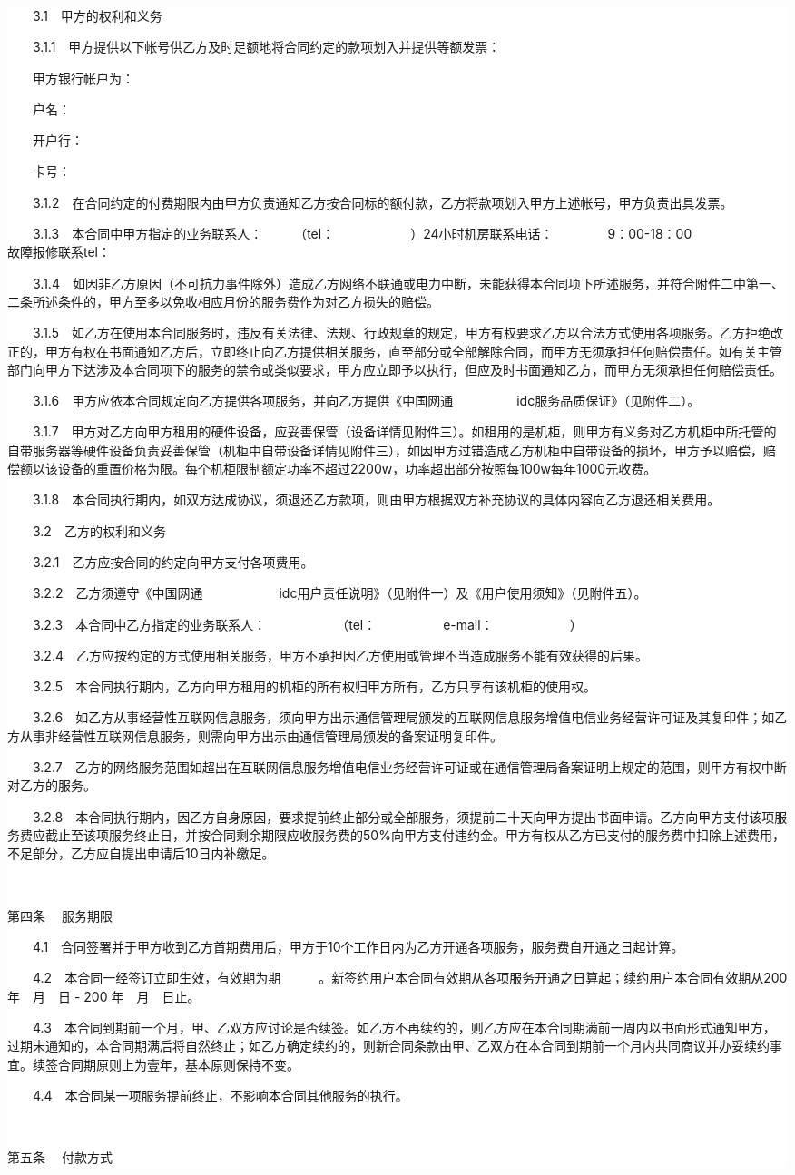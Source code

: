 　　3.1　甲方的权利和义务

　　3.1.1　甲方提供以下帐号供乙方及时足额地将合同约定的款项划入并提供等额发票：

　　甲方银行帐户为：

　　户名：

　　开户行：

　　卡号：

　　3.1.2　在合同约定的付费期限内由甲方负责通知乙方按合同标的额付款，乙方将款项划入甲方上述帐号，甲方负责出具发票。

　　3.1.3　本合同中甲方指定的业务联系人：　　　（tel：　　　　　　）24小时机房联系电话：　　　　 9：00-18：00　　　　　　　故障报修联系tel：

　　3.1.4　如因非乙方原因（不可抗力事件除外）造成乙方网络不联通或电力中断，未能获得本合同项下所述服务，并符合附件二中第一、二条所述条件的，甲方至多以免收相应月份的服务费作为对乙方损失的赔偿。

　　3.1.5　如乙方在使用本合同服务时，违反有关法律、法规、行政规章的规定，甲方有权要求乙方以合法方式使用各项服务。乙方拒绝改正的，甲方有权在书面通知乙方后，立即终止向乙方提供相关服务，直至部分或全部解除合同，而甲方无须承担任何赔偿责任。如有关主管部门向甲方下达涉及本合同项下的服务的禁令或类似要求，甲方应立即予以执行，但应及时书面通知乙方，而甲方无须承担任何赔偿责任。

　　3.1.6　甲方应依本合同规定向乙方提供各项服务，并向乙方提供《中国网通　　　　　idc服务品质保证》（见附件二）。

　　3.1.7　甲方对乙方向甲方租用的硬件设备，应妥善保管（设备详情见附件三）。如租用的是机柜，则甲方有义务对乙方机柜中所托管的自带服务器等硬件设备负责妥善保管（机柜中自带设备详情见附件三），如因甲方过错造成乙方机柜中自带设备的损坏，甲方予以赔偿，赔偿额以该设备的重置价格为限。每个机柜限制额定功率不超过2200w，功率超出部分按照每100w每年1000元收费。

　　3.1.8　本合同执行期内，如双方达成协议，须退还乙方款项，则由甲方根据双方补充协议的具体内容向乙方退还相关费用。　　

　　3.2　乙方的权利和义务

　　3.2.1　乙方应按合同的约定向甲方支付各项费用。

　　3.2.2　乙方须遵守《中国网通　　　　　　idc用户责任说明》（见附件一）及《用户使用须知》（见附件五）。

　　3.2.3　本合同中乙方指定的业务联系人：　　　　　　（tel：　　　　　 e-mail：　　　　　　）

　　3.2.4　乙方应按约定的方式使用相关服务，甲方不承担因乙方使用或管理不当造成服务不能有效获得的后果。

　　3.2.5　本合同执行期内，乙方向甲方租用的机柜的所有权归甲方所有，乙方只享有该机柜的使用权。

　　3.2.6　如乙方从事经营性互联网信息服务，须向甲方出示通信管理局颁发的互联网信息服务增值电信业务经营许可证及其复印件；如乙方从事非经营性互联网信息服务，则需向甲方出示由通信管理局颁发的备案证明复印件。

　　3.2.7　乙方的网络服务范围如超出在互联网信息服务增值电信业务经营许可证或在通信管理局备案证明上规定的范围，则甲方有权中断对乙方的服务。

　　3.2.8　本合同执行期内，因乙方自身原因，要求提前终止部分或全部服务，须提前二十天向甲方提出书面申请。乙方向甲方支付该项服务费应截止至该项服务终止日，并按合同剩余期限应收服务费的50%向甲方支付违约金。甲方有权从乙方已支付的服务费中扣除上述费用，不足部分，乙方应自提出申请后10日内补缴足。

　　

第四条
　服务期限

　　4.1　合同签署并于甲方收到乙方首期费用后，甲方于10个工作日内为乙方开通各项服务，服务费自开通之日起计算。

　　4.2　本合同一经签订立即生效，有效期为期　　　。新签约用户本合同有效期从各项服务开通之日算起；续约用户本合同有效期从200 年　月　日 - 200 年　月　日止。

　　4.3　本合同到期前一个月，甲、乙双方应讨论是否续签。如乙方不再续约的，则乙方应在本合同期满前一周内以书面形式通知甲方，过期未通知的，本合同期满后将自然终止；如乙方确定续约的，则新合同条款由甲、乙双方在本合同到期前一个月内共同商议并办妥续约事宜。续签合同期原则上为壹年，基本原则保持不变。

　　4.4　本合同某一项服务提前终止，不影响本合同其他服务的执行。

　　

第五条
　付款方式

